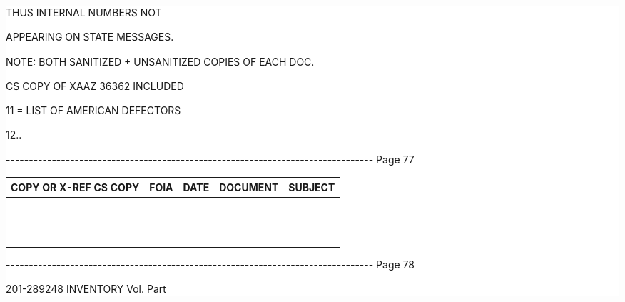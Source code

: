 THUS INTERNAL NUMBERS NOT

APPEARING ON STATE MESSAGES.

NOTE: BOTH SANITIZED + UNSANITIZED COPIES OF EACH DOC.

CS COPY OF XAAZ 36362 INCLUDED

11 = LIST OF AMERICAN DEFECTORS

12..


-------------------------------------------------------------------------------- Page 77

| COPY OR X-REF CS COPY | FOIA | DATE | DOCUMENT | SUBJECT |
| --------------------- | ---- | ---- | -------- | ------- |
|                       |      |      |          |         |
|                       |      |      |          |         |
|                       |      |      |          |         |
|                       |      |      |          |         |
|                       |      |      |          |         |
|                       |      |      |          |         |
|                       |      |      |          |         |
|                       |      |      |          |         |
|                       |      |      |          |         |
|                       |      |      |          |         |
|                       |      |      |          |         |
|                       |      |      |          |         |
|                       |      |      |          |         |


-------------------------------------------------------------------------------- Page 78

201-289248 INVENTORY Vol. Part
